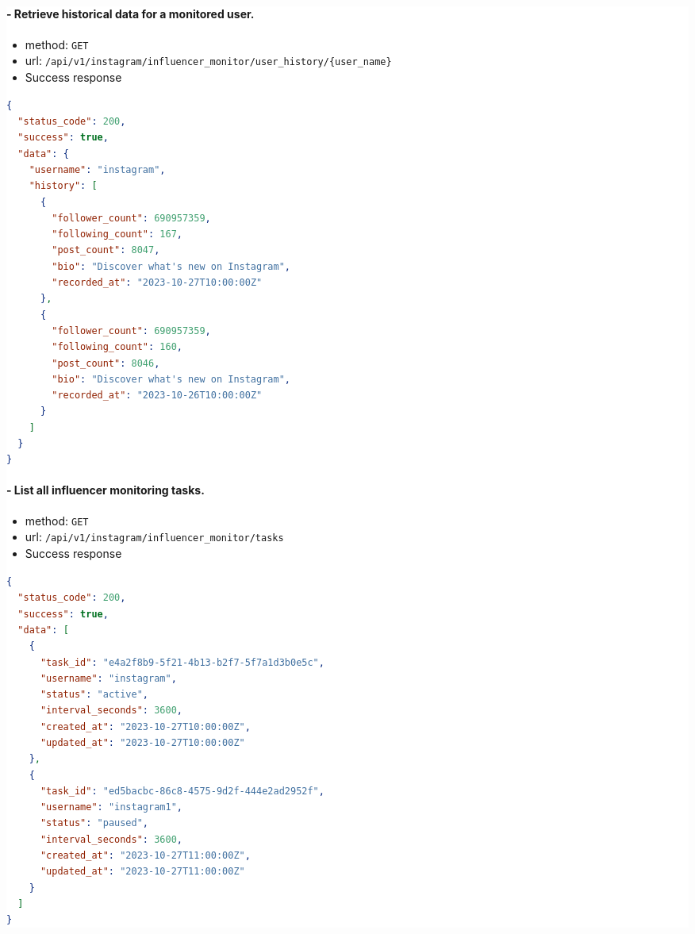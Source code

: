 #### - Retrieve historical data for a monitored user.
- method: `GET`
- url: `/api/v1/instagram/influencer_monitor/user_history/{user_name}`
- Success response
```json
{
  "status_code": 200,
  "success": true,
  "data": {
    "username": "instagram",
    "history": [
      {
        "follower_count": 690957359,
        "following_count": 167,
        "post_count": 8047,
        "bio": "Discover what's new on Instagram",
        "recorded_at": "2023-10-27T10:00:00Z"
      },
      {
        "follower_count": 690957359,
        "following_count": 160,
        "post_count": 8046,
        "bio": "Discover what's new on Instagram",
        "recorded_at": "2023-10-26T10:00:00Z"
      }
    ]
  }
}
```

#### - List all influencer monitoring tasks.
- method: `GET`
- url: `/api/v1/instagram/influencer_monitor/tasks`
- Success response
```json
{
  "status_code": 200,
  "success": true,
  "data": [
    {
      "task_id": "e4a2f8b9-5f21-4b13-b2f7-5f7a1d3b0e5c",
      "username": "instagram",
      "status": "active",
      "interval_seconds": 3600,
      "created_at": "2023-10-27T10:00:00Z",
      "updated_at": "2023-10-27T10:00:00Z"
    },
    {
      "task_id": "ed5bacbc-86c8-4575-9d2f-444e2ad2952f",
      "username": "instagram1",
      "status": "paused",
      "interval_seconds": 3600,
      "created_at": "2023-10-27T11:00:00Z",
      "updated_at": "2023-10-27T11:00:00Z"
    }
  ]
}
```
